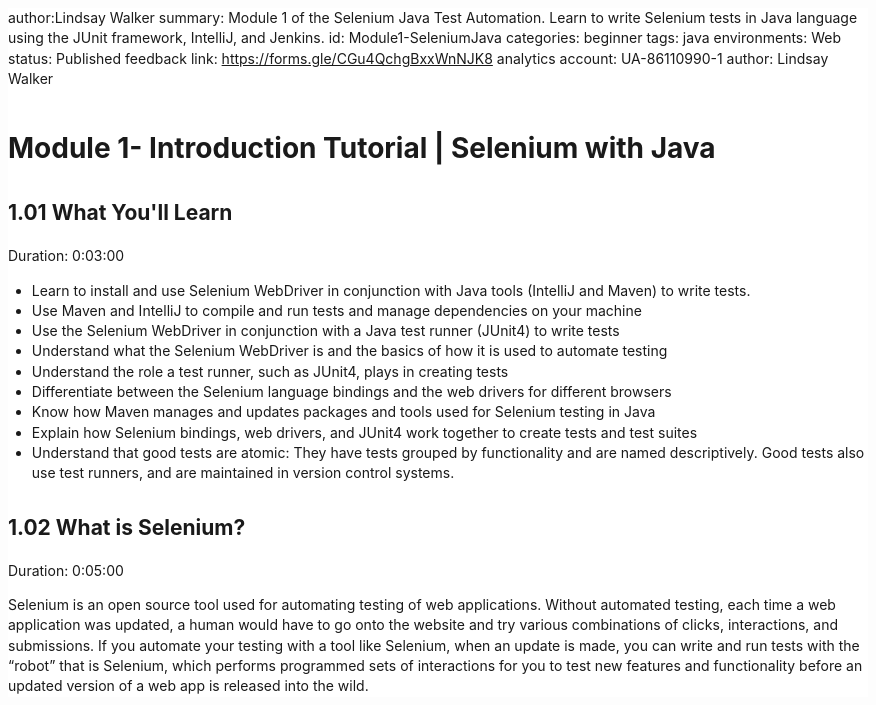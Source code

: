 author:Lindsay Walker
summary: Module 1 of the Selenium Java Test Automation. Learn to write Selenium tests in Java language using the JUnit framework, IntelliJ, and Jenkins.
id: Module1-SeleniumJava
categories: beginner
tags: java
environments: Web
status: Published
feedback link: https://forms.gle/CGu4QchgBxxWnNJK8
analytics account: UA-86110990-1
author: Lindsay Walker


# Module 1- Introduction Tutorial | Selenium with Java


## 1.01 What You'll Learn
Duration: 0:03:00

*   Learn to install and use Selenium WebDriver in conjunction with Java tools (IntelliJ and Maven) to write tests.  
*   Use Maven and IntelliJ to compile and run tests and manage dependencies on your machine
*   Use the Selenium WebDriver in conjunction with a Java test runner (JUnit4) to write tests
*   Understand what the Selenium WebDriver is and the basics of how it is used to automate testing
*   Understand the role a test runner, such as JUnit4, plays in creating tests
*   Differentiate between the Selenium language bindings and the web drivers for different browsers
*   Know how Maven manages and updates packages and tools used for Selenium testing in Java
*   Explain how Selenium bindings, web drivers, and JUnit4 work together to create tests and test suites
*   Understand that good tests are atomic: They have tests grouped by functionality and are named descriptively. Good tests also use test runners, and are maintained in version control systems.


## 1.02 What is Selenium?
Duration: 0:05:00

Selenium is an open source tool used for automating testing of web applications. Without  automated testing, each time a web application was updated, a human would have to go onto the website and try various combinations of clicks, interactions, and submissions. If you  automate your testing with a tool like Selenium, when an update is made, you can write and run tests with the “robot” that is Selenium, which performs programmed sets of interactions for you to
test new features and functionality before an updated version of a web app is released into the wild.
